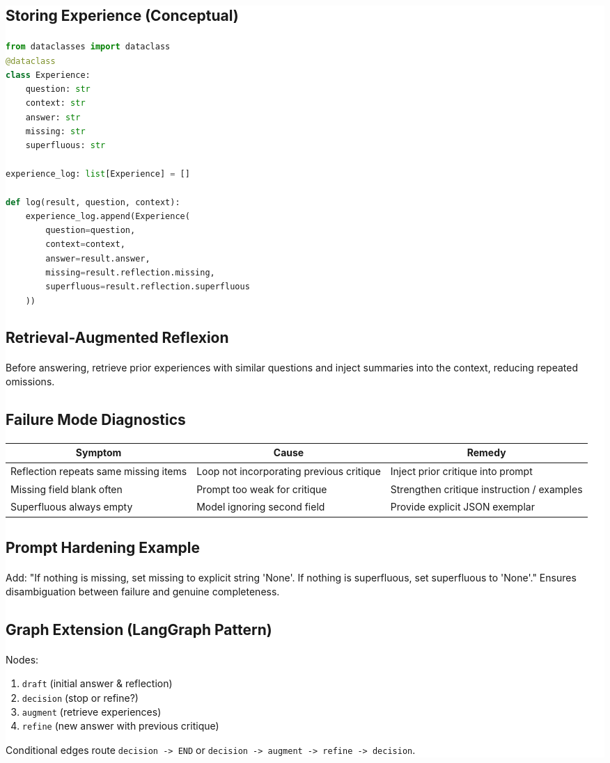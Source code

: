 ## Storing Experience (Conceptual)
```python
from dataclasses import dataclass
@dataclass
class Experience:
    question: str
    context: str
    answer: str
    missing: str
    superfluous: str

experience_log: list[Experience] = []

def log(result, question, context):
    experience_log.append(Experience(
        question=question,
        context=context,
        answer=result.answer,
        missing=result.reflection.missing,
        superfluous=result.reflection.superfluous
    ))
```

## Retrieval-Augmented Reflexion
Before answering, retrieve prior experiences with similar questions and inject summaries into the context, reducing repeated omissions.

## Failure Mode Diagnostics
| Symptom | Cause | Remedy |
|---------|-------|--------|
| Reflection repeats same missing items | Loop not incorporating previous critique | Inject prior critique into prompt |
| Missing field blank often | Prompt too weak for critique | Strengthen critique instruction / examples |
| Superfluous always empty | Model ignoring second field | Provide explicit JSON exemplar |

## Prompt Hardening Example
Add: "If nothing is missing, set missing to explicit string 'None'. If nothing is superfluous, set superfluous to 'None'." Ensures disambiguation between failure and genuine completeness.

## Graph Extension (LangGraph Pattern)
Nodes:
1. `draft` (initial answer & reflection)
2. `decision` (stop or refine?)
3. `augment` (retrieve experiences)
4. `refine` (new answer with previous critique)

Conditional edges route `decision -> END` or `decision -> augment -> refine -> decision`.
